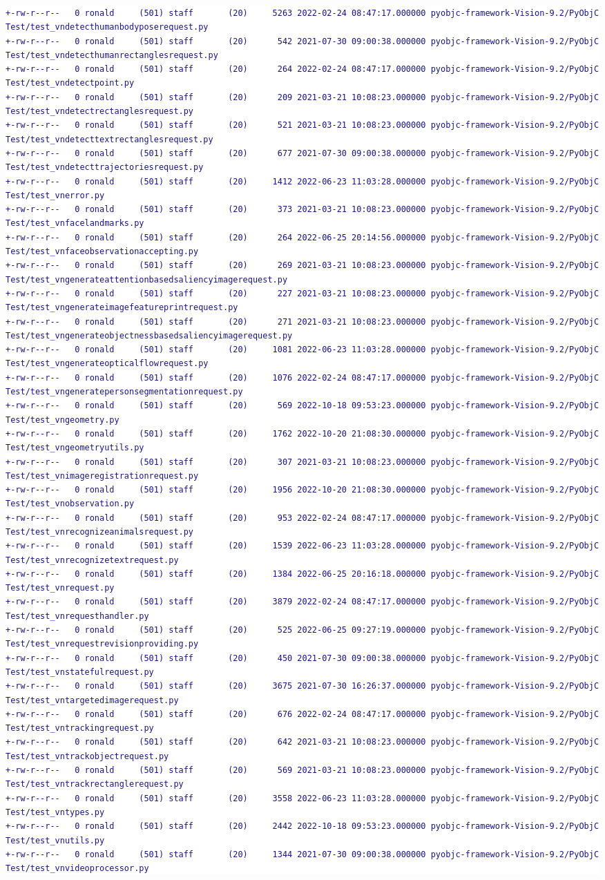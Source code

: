 ```diff
+-rw-r--r--   0 ronald     (501) staff       (20)     5263 2022-02-24 08:47:17.000000 pyobjc-framework-Vision-9.2/PyObjCTest/test_vndetecthumanbodyposerequest.py
+-rw-r--r--   0 ronald     (501) staff       (20)      542 2021-07-30 09:00:38.000000 pyobjc-framework-Vision-9.2/PyObjCTest/test_vndetecthumanrectanglesrequest.py
+-rw-r--r--   0 ronald     (501) staff       (20)      264 2022-02-24 08:47:17.000000 pyobjc-framework-Vision-9.2/PyObjCTest/test_vndetectpoint.py
+-rw-r--r--   0 ronald     (501) staff       (20)      209 2021-03-21 10:08:23.000000 pyobjc-framework-Vision-9.2/PyObjCTest/test_vndetectrectanglesrequest.py
+-rw-r--r--   0 ronald     (501) staff       (20)      521 2021-03-21 10:08:23.000000 pyobjc-framework-Vision-9.2/PyObjCTest/test_vndetecttextrectanglesrequest.py
+-rw-r--r--   0 ronald     (501) staff       (20)      677 2021-07-30 09:00:38.000000 pyobjc-framework-Vision-9.2/PyObjCTest/test_vndetecttrajectoriesrequest.py
+-rw-r--r--   0 ronald     (501) staff       (20)     1412 2022-06-23 11:03:28.000000 pyobjc-framework-Vision-9.2/PyObjCTest/test_vnerror.py
+-rw-r--r--   0 ronald     (501) staff       (20)      373 2021-03-21 10:08:23.000000 pyobjc-framework-Vision-9.2/PyObjCTest/test_vnfacelandmarks.py
+-rw-r--r--   0 ronald     (501) staff       (20)      264 2022-06-25 20:14:56.000000 pyobjc-framework-Vision-9.2/PyObjCTest/test_vnfaceobservationaccepting.py
+-rw-r--r--   0 ronald     (501) staff       (20)      269 2021-03-21 10:08:23.000000 pyobjc-framework-Vision-9.2/PyObjCTest/test_vngenerateattentionbasedsaliencyimagerequest.py
+-rw-r--r--   0 ronald     (501) staff       (20)      227 2021-03-21 10:08:23.000000 pyobjc-framework-Vision-9.2/PyObjCTest/test_vngenerateimagefeatureprintrequest.py
+-rw-r--r--   0 ronald     (501) staff       (20)      271 2021-03-21 10:08:23.000000 pyobjc-framework-Vision-9.2/PyObjCTest/test_vngenerateobjectnessbasedsaliencyimagerequest.py
+-rw-r--r--   0 ronald     (501) staff       (20)     1081 2022-06-23 11:03:28.000000 pyobjc-framework-Vision-9.2/PyObjCTest/test_vngenerateopticalflowrequest.py
+-rw-r--r--   0 ronald     (501) staff       (20)     1076 2022-02-24 08:47:17.000000 pyobjc-framework-Vision-9.2/PyObjCTest/test_vngeneratepersonsegmentationrequest.py
+-rw-r--r--   0 ronald     (501) staff       (20)      569 2022-10-18 09:53:23.000000 pyobjc-framework-Vision-9.2/PyObjCTest/test_vngeometry.py
+-rw-r--r--   0 ronald     (501) staff       (20)     1762 2022-10-20 21:08:30.000000 pyobjc-framework-Vision-9.2/PyObjCTest/test_vngeometryutils.py
+-rw-r--r--   0 ronald     (501) staff       (20)      307 2021-03-21 10:08:23.000000 pyobjc-framework-Vision-9.2/PyObjCTest/test_vnimageregistrationrequest.py
+-rw-r--r--   0 ronald     (501) staff       (20)     1956 2022-10-20 21:08:30.000000 pyobjc-framework-Vision-9.2/PyObjCTest/test_vnobservation.py
+-rw-r--r--   0 ronald     (501) staff       (20)      953 2022-02-24 08:47:17.000000 pyobjc-framework-Vision-9.2/PyObjCTest/test_vnrecognizeanimalsrequest.py
+-rw-r--r--   0 ronald     (501) staff       (20)     1539 2022-06-23 11:03:28.000000 pyobjc-framework-Vision-9.2/PyObjCTest/test_vnrecognizetextrequest.py
+-rw-r--r--   0 ronald     (501) staff       (20)     1384 2022-06-25 20:16:18.000000 pyobjc-framework-Vision-9.2/PyObjCTest/test_vnrequest.py
+-rw-r--r--   0 ronald     (501) staff       (20)     3879 2022-02-24 08:47:17.000000 pyobjc-framework-Vision-9.2/PyObjCTest/test_vnrequesthandler.py
+-rw-r--r--   0 ronald     (501) staff       (20)      525 2022-06-25 09:27:19.000000 pyobjc-framework-Vision-9.2/PyObjCTest/test_vnrequestrevisionproviding.py
+-rw-r--r--   0 ronald     (501) staff       (20)      450 2021-07-30 09:00:38.000000 pyobjc-framework-Vision-9.2/PyObjCTest/test_vnstatefulrequest.py
+-rw-r--r--   0 ronald     (501) staff       (20)     3675 2021-07-30 16:26:37.000000 pyobjc-framework-Vision-9.2/PyObjCTest/test_vntargetedimagerequest.py
+-rw-r--r--   0 ronald     (501) staff       (20)      676 2022-02-24 08:47:17.000000 pyobjc-framework-Vision-9.2/PyObjCTest/test_vntrackingrequest.py
+-rw-r--r--   0 ronald     (501) staff       (20)      642 2021-03-21 10:08:23.000000 pyobjc-framework-Vision-9.2/PyObjCTest/test_vntrackobjectrequest.py
+-rw-r--r--   0 ronald     (501) staff       (20)      569 2021-03-21 10:08:23.000000 pyobjc-framework-Vision-9.2/PyObjCTest/test_vntrackrectanglerequest.py
+-rw-r--r--   0 ronald     (501) staff       (20)     3558 2022-06-23 11:03:28.000000 pyobjc-framework-Vision-9.2/PyObjCTest/test_vntypes.py
+-rw-r--r--   0 ronald     (501) staff       (20)     2442 2022-10-18 09:53:23.000000 pyobjc-framework-Vision-9.2/PyObjCTest/test_vnutils.py
+-rw-r--r--   0 ronald     (501) staff       (20)     1344 2021-07-30 09:00:38.000000 pyobjc-framework-Vision-9.2/PyObjCTest/test_vnvideoprocessor.py
```